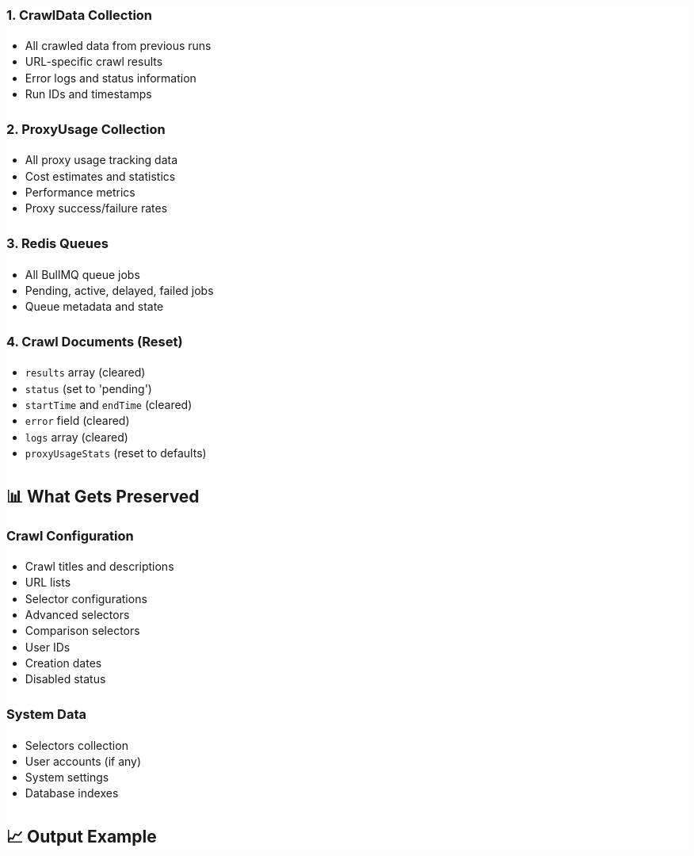 ### **1. CrawlData Collection**

- All crawled data from previous runs
- URL-specific crawl results
- Error logs and status information
- Run IDs and timestamps

### **2. ProxyUsage Collection**

- All proxy usage tracking data
- Cost estimates and statistics
- Performance metrics
- Proxy success/failure rates

### **3. Redis Queues**

- All BullMQ queue jobs
- Pending, active, delayed, failed jobs
- Queue metadata and state

### **4. Crawl Documents (Reset)**

- `results` array (cleared)
- `status` (set to 'pending')
- `startTime` and `endTime` (cleared)
- `error` field (cleared)
- `logs` array (cleared)
- `proxyUsageStats` (reset to defaults)

## 📊 **What Gets Preserved**

### **Crawl Configuration**

- Crawl titles and descriptions
- URL lists
- Selector configurations
- Advanced selectors
- Comparison selectors
- User IDs
- Creation dates
- Disabled status

### **System Data**

- Selectors collection
- User accounts (if any)
- System settings
- Database indexes

## 📈 **Output Example**
